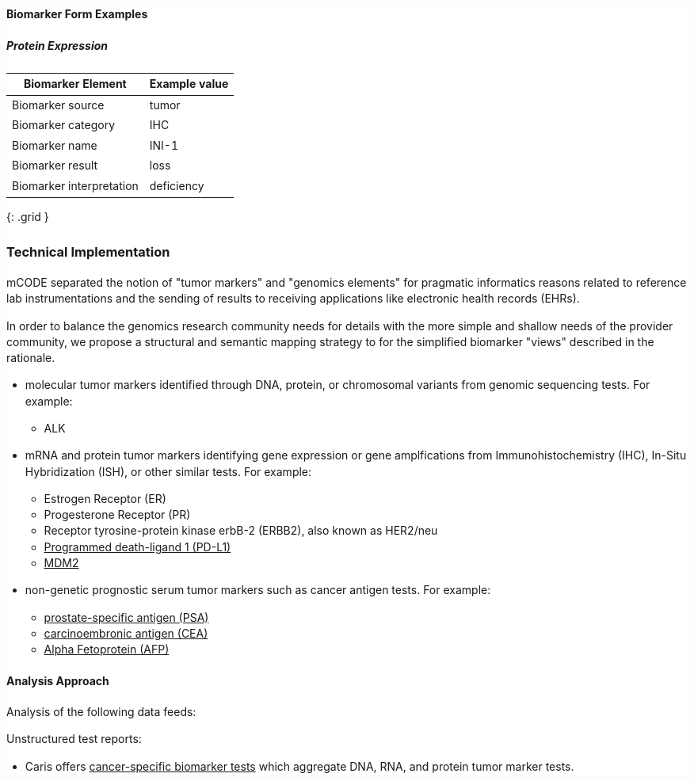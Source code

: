 #### Biomarker Form Examples


##### Protein Expression


| Biomarker Element         | Example value              |
|---------------------------|----------------------------|
| Biomarker source | tumor | 
| Biomarker category | IHC |
| Biomarker name | INI-1 |
| Biomarker result | loss |
| Biomarker interpretation | deficiency |
{: .grid }



### Technical Implementation

mCODE separated the notion of "tumor markers" and "genomics elements" for pragmatic informatics reasons related to reference lab instrumentations and the sending of results to receiving applications like electronic health records (EHRs).

In order to balance the genomics research community needs for details with the more simple and shallow needs of the provider community, we propose a structural and semantic mapping strategy to for the simplified biomarker "views" described in the rationale.

* molecular tumor markers identified through DNA, protein, or chromosomal variants from genomic sequencing tests. For example:
    * ALK


* mRNA and protein tumor markers identifying gene expression or gene amplfications from Immunohistochemistry (IHC),  In-Situ Hybridization (ISH), or other similar tests. For example:
    * Estrogen Receptor (ER)
    * Progesterone Receptor (PR)
    * Receptor tyrosine-protein kinase erbB-2 (ERBB2), also known as HER2/neu
    * [Programmed death-ligand 1 (PD-L1)](https://www.mayocliniclabs.com/it-mmfiles/PD-L1_Immunohistochemistry_Options.pdf)
    * [MDM2](https://ltd.aruplab.com/Tests/Pub/3001301)

* non-genetic prognostic serum tumor markers such as cancer antigen tests. For example:
    * [prostate-specific antigen (PSA)](https://labtestsonline.org/tests/prostate-specific-antigen-psa)
    * [carcinoembronic antigen (CEA)](https://labtestsonline.org/tests/carcinoembryonic-antigen-cea)
    * [Alpha Fetoprotein (AFP)](https://labtestsonline.org/tests/alpha-fetoprotein-afp-tumor-marker)


#### Analysis Approach
Analysis of the following data feeds:

Unstructured test reports:
* Caris offers [cancer-specific biomarker tests](https://www.carislifesciences.com/order-a-test/) which aggregate DNA, RNA, and protein tumor marker tests.
